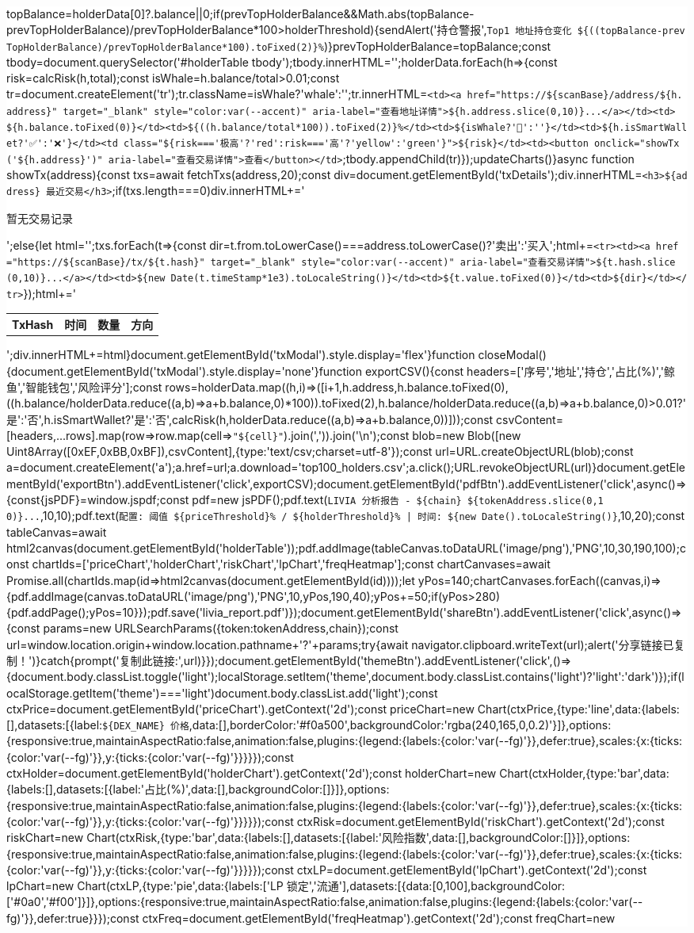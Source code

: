 topBalance=holderData[0]?.balance||0;if(prevTopHolderBalance&&Math.abs(topBalance-prevTopHolderBalance)/prevTopHolderBalance*100>holderThreshold){sendAlert('持仓警报',`Top1 地址持仓变化 ${((topBalance-prevTopHolderBalance)/prevTopHolderBalance*100).toFixed(2)}%`)}prevTopHolderBalance=topBalance;const tbody=document.querySelector('#holderTable tbody');tbody.innerHTML='';holderData.forEach(h=>{const risk=calcRisk(h,total);const isWhale=h.balance/total>0.01;const tr=document.createElement('tr');tr.className=isWhale?'whale':'';tr.innerHTML=`<td><a href="https://${scanBase}/address/${h.address}" target="_blank" style="color:var(--accent)" aria-label="查看地址详情">${h.address.slice(0,10)}...</a></td><td>${h.balance.toFixed(0)}</td><td>${((h.balance/total*100)).toFixed(2)}%</td><td>${isWhale?'🐋':''}</td><td>${h.isSmartWallet?'✅':'❌'}</td><td class="${risk==='极高'?'red':risk==='高'?'yellow':'green'}">${risk}</td><td><button onclick="showTx('${h.address}')" aria-label="查看交易详情">查看</button></td>`;tbody.appendChild(tr)});updateCharts()}async function showTx(address){const txs=await fetchTxs(address,20);const div=document.getElementById('txDetails');div.innerHTML=`<h3>${address} 最近交易</h3>`;if(txs.length===0)div.innerHTML+='<p>暂无交易记录</p>';else{let html='<table><tr><th>TxHash</th><th>时间</th><th>数量</th><th>方向</th></tr>';txs.forEach(t=>{const dir=t.from.toLowerCase()===address.toLowerCase()?'卖出':'买入';html+=`<tr><td><a href="https://${scanBase}/tx/${t.hash}" target="_blank" style="color:var(--accent)" aria-label="查看交易详情">${t.hash.slice(0,10)}...</a></td><td>${new Date(t.timeStamp*1e3).toLocaleString()}</td><td>${t.value.toFixed(0)}</td><td>${dir}</td></tr>`});html+='</table>';div.innerHTML+=html}document.getElementById('txModal').style.display='flex'}function closeModal(){document.getElementById('txModal').style.display='none'}function exportCSV(){const headers=['序号','地址','持仓','占比(%)','鲸鱼','智能钱包','风险评分'];const rows=holderData.map((h,i)=>([i+1,h.address,h.balance.toFixed(0),((h.balance/holderData.reduce((a,b)=>a+b.balance,0)*100)).toFixed(2),h.balance/holderData.reduce((a,b)=>a+b.balance,0)>0.01?'是':'否',h.isSmartWallet?'是':'否',calcRisk(h,holderData.reduce((a,b)=>a+b.balance,0))]));const csvContent=[headers,...rows].map(row=>row.map(cell=>`"${cell}"`).join(',')).join('\n');const blob=new Blob([new Uint8Array([0xEF,0xBB,0xBF]),csvContent],{type:'text/csv;charset=utf-8'});const url=URL.createObjectURL(blob);const a=document.createElement('a');a.href=url;a.download='top100_holders.csv';a.click();URL.revokeObjectURL(url)}document.getElementById('exportBtn').addEventListener('click',exportCSV);document.getElementById('pdfBtn').addEventListener('click',async()=>{const{jsPDF}=window.jspdf;const pdf=new jsPDF();pdf.text(`LIVIA 分析报告 - ${chain} ${tokenAddress.slice(0,10)}...`,10,10);pdf.text(`配置: 阈值 ${priceThreshold}% / ${holderThreshold}% | 时间: ${new Date().toLocaleString()}`,10,20);const tableCanvas=await html2canvas(document.getElementById('holderTable'));pdf.addImage(tableCanvas.toDataURL('image/png'),'PNG',10,30,190,100);const chartIds=['priceChart','holderChart','riskChart','lpChart','freqHeatmap'];const chartCanvases=await Promise.all(chartIds.map(id=>html2canvas(document.getElementById(id))));let yPos=140;chartCanvases.forEach((canvas,i)=>{pdf.addImage(canvas.toDataURL('image/png'),'PNG',10,yPos,190,40);yPos+=50;if(yPos>280){pdf.addPage();yPos=10}});pdf.save('livia_report.pdf')});document.getElementById('shareBtn').addEventListener('click',async()=>{const params=new URLSearchParams({token:tokenAddress,chain});const url=window.location.origin+window.location.pathname+'?'+params;try{await navigator.clipboard.writeText(url);alert('分享链接已复制！')}catch{prompt('复制此链接:',url)}});document.getElementById('themeBtn').addEventListener('click',()=>{document.body.classList.toggle('light');localStorage.setItem('theme',document.body.classList.contains('light')?'light':'dark')});if(localStorage.getItem('theme')==='light')document.body.classList.add('light');const ctxPrice=document.getElementById('priceChart').getContext('2d');const priceChart=new Chart(ctxPrice,{type:'line',data:{labels:[],datasets:[{label:`${DEX_NAME} 价格`,data:[],borderColor:'#f0a500',backgroundColor:'rgba(240,165,0,0.2)'}]},options:{responsive:true,maintainAspectRatio:false,animation:false,plugins:{legend:{labels:{color:'var(--fg)'}},defer:true},scales:{x:{ticks:{color:'var(--fg)'}},y:{ticks:{color:'var(--fg)'}}}}});const ctxHolder=document.getElementById('holderChart').getContext('2d');const holderChart=new Chart(ctxHolder,{type:'bar',data:{labels:[],datasets:[{label:'占比(%)',data:[],backgroundColor:[]}]},options:{responsive:true,maintainAspectRatio:false,animation:false,plugins:{legend:{labels:{color:'var(--fg)'}},defer:true},scales:{x:{ticks:{color:'var(--fg)'}},y:{ticks:{color:'var(--fg)'}}}}});const ctxRisk=document.getElementById('riskChart').getContext('2d');const riskChart=new Chart(ctxRisk,{type:'bar',data:{labels:[],datasets:[{label:'风险指数',data:[],backgroundColor:[]}]},options:{responsive:true,maintainAspectRatio:false,animation:false,plugins:{legend:{labels:{color:'var(--fg)'}},defer:true},scales:{x:{ticks:{color:'var(--fg)'}},y:{ticks:{color:'var(--fg)'}}}}});const ctxLP=document.getElementById('lpChart').getContext('2d');const lpChart=new Chart(ctxLP,{type:'pie',data:{labels:['LP 锁定','流通'],datasets:[{data:[0,100],backgroundColor:['#0a0','#f00']}]},options:{responsive:true,maintainAspectRatio:false,animation:false,plugins:{legend:{labels:{color:'var(--fg)'}},defer:true}}});const ctxFreq=document.getElementById('freqHeatmap').getContext('2d');const freqChart=new